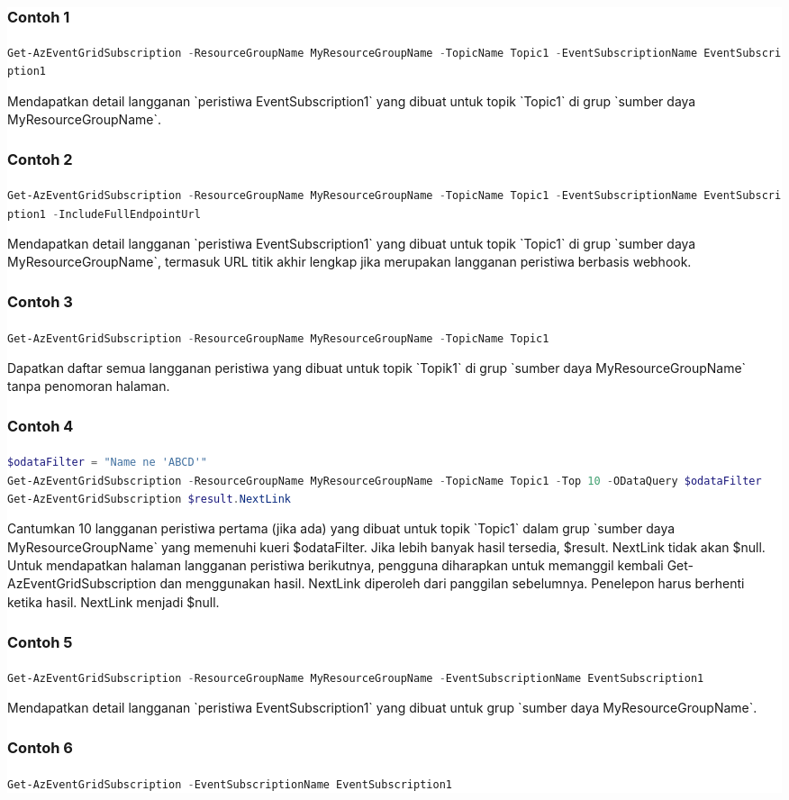 ### Contoh 1
```powershell
Get-AzEventGridSubscription -ResourceGroupName MyResourceGroupName -TopicName Topic1 -EventSubscriptionName EventSubscription1
```

Mendapatkan detail langganan \`peristiwa EventSubscription1\` yang dibuat untuk topik \`Topic1\` di grup \`sumber daya MyResourceGroupName\`.

### Contoh 2
```powershell
Get-AzEventGridSubscription -ResourceGroupName MyResourceGroupName -TopicName Topic1 -EventSubscriptionName EventSubscription1 -IncludeFullEndpointUrl
```

Mendapatkan detail langganan \`peristiwa EventSubscription1\` yang dibuat untuk topik \`Topic1\` di grup \`sumber daya MyResourceGroupName\`, termasuk URL titik akhir lengkap jika merupakan langganan peristiwa berbasis webhook.

### Contoh 3
```powershell
Get-AzEventGridSubscription -ResourceGroupName MyResourceGroupName -TopicName Topic1
```

Dapatkan daftar semua langganan peristiwa yang dibuat untuk topik \`Topik1\` di grup \`sumber daya MyResourceGroupName\` tanpa penomoran halaman.

### Contoh 4
```powershell
$odataFilter = "Name ne 'ABCD'"
Get-AzEventGridSubscription -ResourceGroupName MyResourceGroupName -TopicName Topic1 -Top 10 -ODataQuery $odataFilter
Get-AzEventGridSubscription $result.NextLink
```

Cantumkan 10 langganan peristiwa pertama (jika ada) yang dibuat untuk topik \`Topic1\` dalam grup \`sumber daya MyResourceGroupName\` yang memenuhi kueri $odataFilter. Jika lebih banyak hasil tersedia, $result. NextLink tidak akan $null. Untuk mendapatkan halaman langganan peristiwa berikutnya, pengguna diharapkan untuk memanggil kembali Get-AzEventGridSubscription dan menggunakan hasil. NextLink diperoleh dari panggilan sebelumnya. Penelepon harus berhenti ketika hasil. NextLink menjadi $null.

### Contoh 5
```powershell
Get-AzEventGridSubscription -ResourceGroupName MyResourceGroupName -EventSubscriptionName EventSubscription1
```

Mendapatkan detail langganan \`peristiwa EventSubscription1\` yang dibuat untuk grup \`sumber daya MyResourceGroupName\`.

### Contoh 6
```powershell
Get-AzEventGridSubscription -EventSubscriptionName EventSubscription1
```

